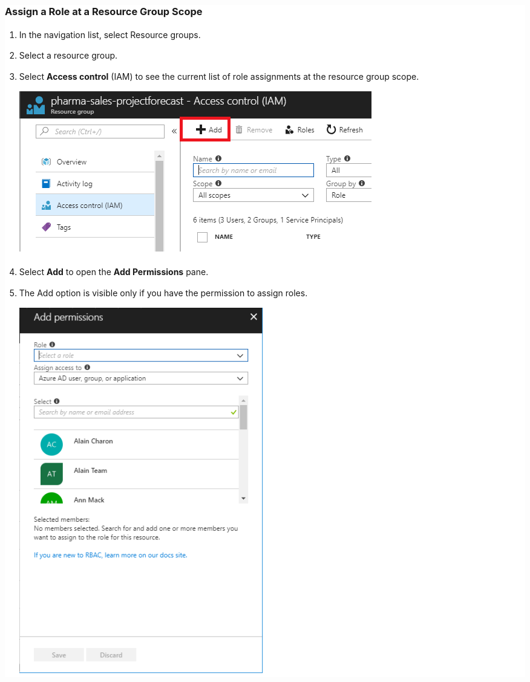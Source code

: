 ### Assign a Role at a Resource Group Scope

1.  In the navigation list, select Resource groups.
2.  Select a resource group.
3.  Select **Access control** (IAM) to see the current list of role assignments at the resource group scope.
    
    ![](Resources/Images/ClamAV/RBAC_1.png)
    
4.  Select **Add** to open the **Add Permissions** pane.
5.  The Add option is visible only if you have the permission to assign roles.
    
    ![](Resources/Images/ClamAV/RBAC_2_404x606.png)
    
